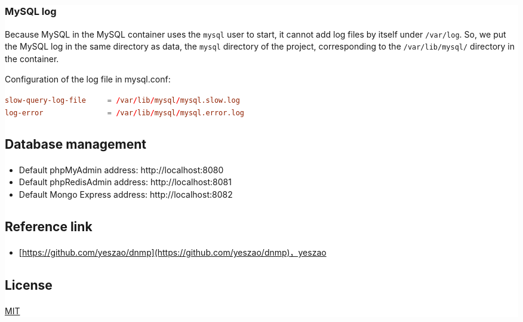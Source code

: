 ### MySQL log

Because MySQL in the MySQL container uses the `mysql` user to start, it cannot add log files by itself under `/var/log`. So, we put the MySQL log in the same directory as data, the `mysql` directory of the project, corresponding to the `/var/lib/mysql/` directory in the container.

Configuration of the log file in mysql.conf:

``` conf
slow-query-log-file     = /var/lib/mysql/mysql.slow.log
log-error               = /var/lib/mysql/mysql.error.log
```

## Database management

* Default phpMyAdmin address: http://localhost:8080
* Default phpRedisAdmin address: http://localhost:8081
* Default Mongo Express address: http://localhost:8082

## Reference link

* [https://github.com/yeszao/dnmp](https://github.com/yeszao/dnmp)，yeszao

## License

[MIT](LICENSE)
